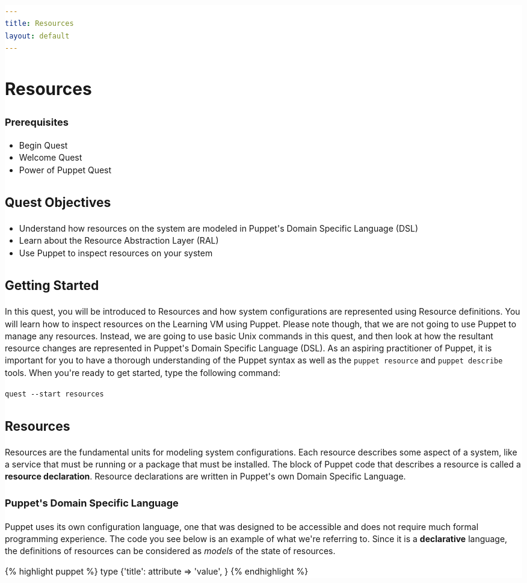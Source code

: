 ```yaml
---
title: Resources
layout: default
---
```


# Resources

### Prerequisites

- Begin Quest
- Welcome Quest
- Power of Puppet Quest

## Quest Objectives

- Understand how resources on the system are modeled in Puppet's Domain Specific Language (DSL)
- Learn about the Resource Abstraction Layer (RAL)
- Use Puppet to inspect resources on your system


## Getting Started

In this quest, you will be introduced to Resources and how system configurations are represented using Resource definitions. You will learn how to inspect resources on the Learning VM using Puppet. Please note though, that we are not going to use Puppet to manage any resources. Instead, we are going to use basic Unix commands in this quest, and then look at how the resultant resource changes are represented in Puppet's Domain Specific Language (DSL). As an aspiring practitioner of Puppet, it is important for you to have a thorough understanding of the Puppet syntax as well as the `puppet resource` and `puppet describe` tools. When you're ready to get started, type the following command:

    quest --start resources

## Resources

Resources are the fundamental units for modeling system configurations. Each resource describes some aspect of a system, like a service that must be running or a package that must be installed. The block of Puppet code that describes a resource is called a **resource declaration**. Resource declarations are written in Puppet's own Domain Specific Language.

### Puppet's Domain Specific Language

Puppet uses its own configuration language, one that was designed to be accessible and does not require much formal programming experience. The code you see below is an example of what we're referring to. Since it is a **declarative** language, the definitions of resources can be considered as *models* of the state of resources.

{% highlight puppet %}
type {'title':
    attribute => 'value',
}
{% endhighlight %}
